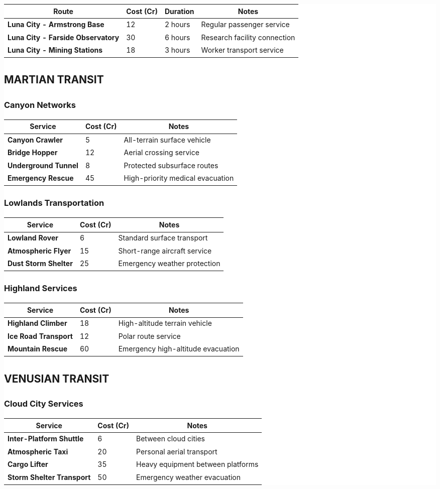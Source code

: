 | Route | Cost (Cr) | Duration | Notes |
|-------|-----------|----------|-------|
| **Luna City - Armstrong Base** | 12 | 2 hours | Regular passenger service |
| **Luna City - Farside Observatory** | 30 | 6 hours | Research facility connection |
| **Luna City - Mining Stations** | 18 | 3 hours | Worker transport service |

## MARTIAN TRANSIT

### Canyon Networks

| Service | Cost (Cr) | Notes |
|---------|-----------|-------|
| **Canyon Crawler** | 5 | All-terrain surface vehicle |
| **Bridge Hopper** | 12 | Aerial crossing service |
| **Underground Tunnel** | 8 | Protected subsurface routes |
| **Emergency Rescue** | 45 | High-priority medical evacuation |

### Lowlands Transportation

| Service | Cost (Cr) | Notes |
|---------|-----------|-------|
| **Lowland Rover** | 6 | Standard surface transport |
| **Atmospheric Flyer** | 15 | Short-range aircraft service |
| **Dust Storm Shelter** | 25 | Emergency weather protection |

### Highland Services

| Service | Cost (Cr) | Notes |
|---------|-----------|-------|
| **Highland Climber** | 18 | High-altitude terrain vehicle |
| **Ice Road Transport** | 12 | Polar route service |
| **Mountain Rescue** | 60 | Emergency high-altitude evacuation |

## VENUSIAN TRANSIT

### Cloud City Services

| Service | Cost (Cr) | Notes |
|---------|-----------|-------|
| **Inter-Platform Shuttle** | 6 | Between cloud cities |
| **Atmospheric Taxi** | 20 | Personal aerial transport |
| **Cargo Lifter** | 35 | Heavy equipment between platforms |
| **Storm Shelter Transport** | 50 | Emergency weather evacuation |
